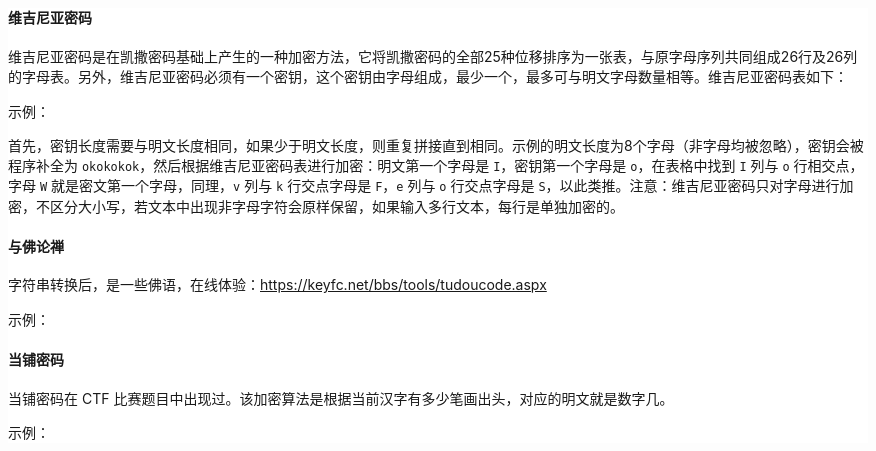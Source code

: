 #### 维吉尼亚密码

维吉尼亚密码是在凯撒密码基础上产生的一种加密方法，它将凯撒密码的全部25种位移排序为一张表，与原字母序列共同组成26行及26列的字母表。另外，维吉尼亚密码必须有一个密钥，这个密钥由字母组成，最少一个，最多可与明文字母数量相等。维吉尼亚密码表如下：

示例：

首先，密钥长度需要与明文长度相同，如果少于明文长度，则重复拼接直到相同。示例的明文长度为8个字母（非字母均被忽略），密钥会被程序补全为 `okokokok`，然后根据维吉尼亚密码表进行加密：明文第一个字母是 `I`，密钥第一个字母是 `o`，在表格中找到 `I` 列与 `o` 行相交点，字母 `W` 就是密文第一个字母，同理，`v` 列与 `k` 行交点字母是 `F`，`e` 列与 `o` 行交点字母是 `S`，以此类推。注意：维吉尼亚密码只对字母进行加密，不区分大小写，若文本中出现非字母字符会原样保留，如果输入多行文本，每行是单独加密的。

#### 与佛论禅

字符串转换后，是一些佛语，在线体验：https://keyfc.net/bbs/tools/tudoucode.aspx

示例：

#### 当铺密码

当铺密码在 CTF 比赛题目中出现过。该加密算法是根据当前汉字有多少笔画出头，对应的明文就是数字几。

示例：

